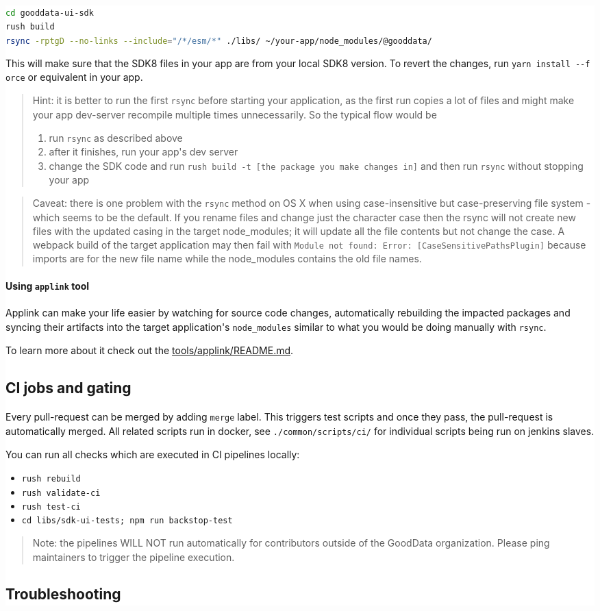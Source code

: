 ```bash
cd gooddata-ui-sdk
rush build
rsync -rptgD --no-links --include="/*/esm/*" ./libs/ ~/your-app/node_modules/@gooddata/
```

This will make sure that the SDK8 files in your app are from your local SDK8 version. To revert the changes, run `yarn install --force` or equivalent in your app.

> Hint: it is better to run the first `rsync` before starting your application, as the first run copies a lot of files and might make your app dev-server recompile multiple times unnecessarily. So the typical flow would be
>
> 1. run `rsync` as described above
> 2. after it finishes, run your app's dev server
> 3. change the SDK code and run `rush build -t [the package you make changes in]` and then run `rsync` without stopping your app

> Caveat: there is one problem with the `rsync` method on OS X when using case-insensitive but case-preserving file system -
> which seems to be the default. If you rename files and change just the character case then the rsync
> will not create new files with the updated casing in the target node_modules; it will update all the file contents but
> not change the case. A webpack build of the target application may then fail with `Module not found: Error: [CaseSensitivePathsPlugin]`
> because imports are for the new file name while the node_modules contains the old file names.

#### Using `applink` tool

Applink can make your life easier by watching for source code changes, automatically rebuilding the impacted packages and syncing
their artifacts into the target application's `node_modules` similar to what you would be doing manually with `rsync`.

To learn more about it check out the [tools/applink/README.md](../tools/applink/README.md).

## CI jobs and gating

Every pull-request can be merged by adding `merge` label. This triggers test scripts and once they pass, the pull-request is automatically merged. All related scripts run in docker, see `./common/scripts/ci/` for individual scripts being run on jenkins slaves.

You can run all checks which are executed in CI pipelines locally:

-   `rush rebuild`
-   `rush validate-ci`
-   `rush test-ci`
-   `cd libs/sdk-ui-tests; npm run backstop-test`

> Note: the pipelines WILL NOT run automatically for contributors outside of the GoodData organization. Please ping maintainers
> to trigger the pipeline execution.

## Troubleshooting
